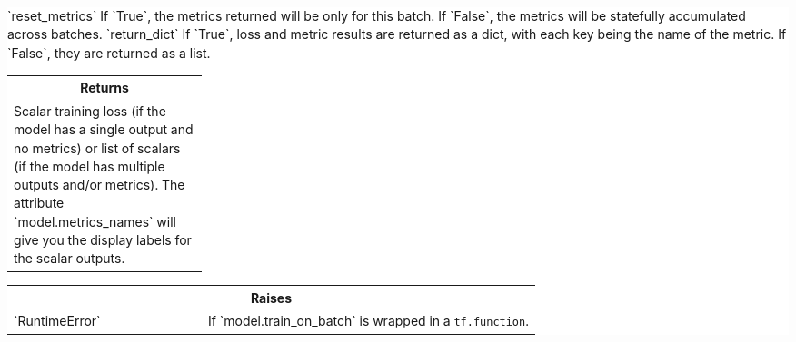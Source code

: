 </tr><tr>
<td>
`reset_metrics`
</td>
<td>
If `True`, the metrics returned will be only for this
batch. If `False`, the metrics will be statefully accumulated across
batches.
</td>
</tr><tr>
<td>
`return_dict`
</td>
<td>
If `True`, loss and metric results are returned as a dict,
with each key being the name of the metric. If `False`, they are
returned as a list.
</td>
</tr>
</table>




 <table class="responsive fixed orange">
<colgroup><col width="214px"><col></colgroup>
<tr><th colspan="2">Returns</th></tr>
<tr class="alt">
<td colspan="2">
Scalar training loss
(if the model has a single output and no metrics)
or list of scalars (if the model has multiple outputs
and/or metrics). The attribute `model.metrics_names` will give you
the display labels for the scalar outputs.
</td>
</tr>

</table>




 <table class="responsive fixed orange">
<colgroup><col width="214px"><col></colgroup>
<tr><th colspan="2">Raises</th></tr>

<tr>
<td>
`RuntimeError`
</td>
<td>
If `model.train_on_batch` is wrapped in a <a href="../../../tf/function.md"><code>tf.function</code></a>.
</td>
</tr>
</table>
